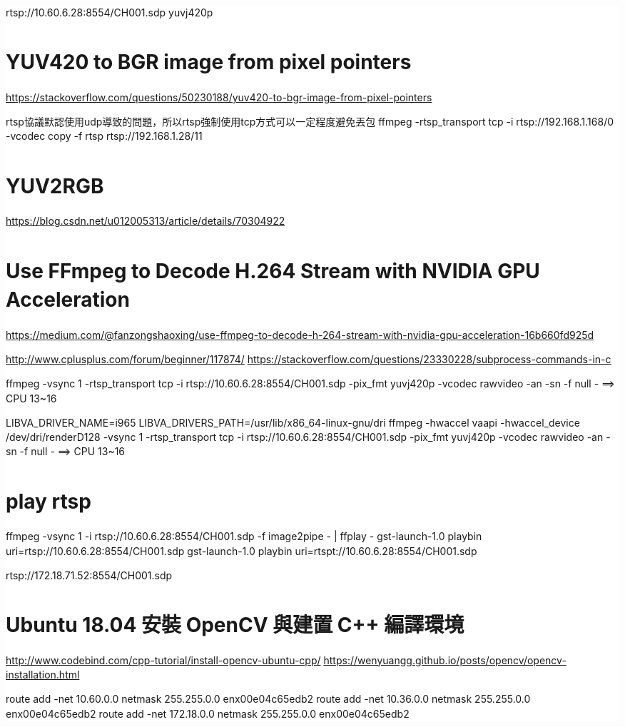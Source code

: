 rtsp://10.60.6.28:8554/CH001.sdp
yuvj420p


# YUV420 to BGR image from pixel pointers
https://stackoverflow.com/questions/50230188/yuv420-to-bgr-image-from-pixel-pointers


rtsp協議默認使用udp導致的問題，所以rtsp強制使用tcp方式可以一定程度避免丟包
ffmpeg -rtsp_transport tcp -i rtsp://192.168.1.168/0 -vcodec copy -f rtsp rtsp://192.168.1.28/11


# YUV2RGB
https://blog.csdn.net/u012005313/article/details/70304922

# Use FFmpeg to Decode H.264 Stream with NVIDIA GPU Acceleration
https://medium.com/@fanzongshaoxing/use-ffmpeg-to-decode-h-264-stream-with-nvidia-gpu-acceleration-16b660fd925d

http://www.cplusplus.com/forum/beginner/117874/
https://stackoverflow.com/questions/23330228/subprocess-commands-in-c



ffmpeg -vsync 1 -rtsp_transport tcp -i rtsp://10.60.6.28:8554/CH001.sdp -pix_fmt yuvj420p -vcodec rawvideo -an -sn -f null -
==> CPU 13~16

LIBVA_DRIVER_NAME=i965 LIBVA_DRIVERS_PATH=/usr/lib/x86_64-linux-gnu/dri ffmpeg -hwaccel vaapi -hwaccel_device /dev/dri/renderD128 -vsync 1 -rtsp_transport tcp -i rtsp://10.60.6.28:8554/CH001.sdp -pix_fmt yuvj420p -vcodec rawvideo -an -sn -f null -
==> CPU 13~16

# play rtsp
ffmpeg -vsync 1 -i rtsp://10.60.6.28:8554/CH001.sdp -f image2pipe - | ffplay -
gst-launch-1.0 playbin uri=rtsp://10.60.6.28:8554/CH001.sdp
gst-launch-1.0 playbin uri=rtspt://10.60.6.28:8554/CH001.sdp


rtsp://172.18.71.52:8554/CH001.sdp

# Ubuntu 18.04 安裝 OpenCV 與建置 C++ 編譯環境
http://www.codebind.com/cpp-tutorial/install-opencv-ubuntu-cpp/
https://wenyuangg.github.io/posts/opencv/opencv-installation.html


route add -net 10.60.0.0 netmask 255.255.0.0 enx00e04c65edb2
route add -net 10.36.0.0 netmask 255.255.0.0 enx00e04c65edb2
route add -net 172.18.0.0 netmask 255.255.0.0 enx00e04c65edb2

